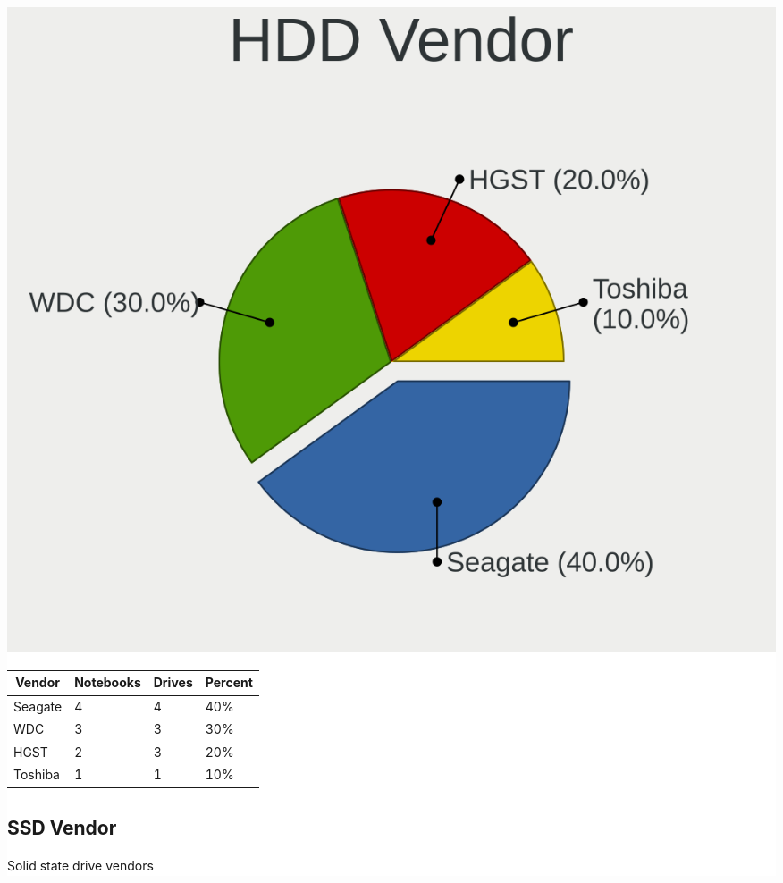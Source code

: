![HDD Vendor](./images/pie_chart_bsd/drive_hdd_vendor.svg)


| Vendor  | Notebooks | Drives | Percent |
|---------|-----------|--------|---------|
| Seagate | 4         | 4      | 40%     |
| WDC     | 3         | 3      | 30%     |
| HGST    | 2         | 3      | 20%     |
| Toshiba | 1         | 1      | 10%     |

SSD Vendor
----------

Solid state drive vendors
